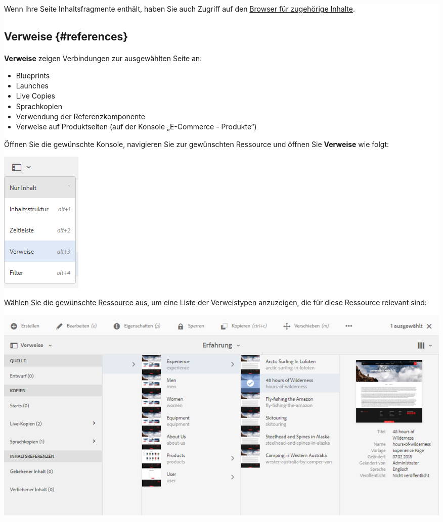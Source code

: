 Wenn Ihre Seite Inhaltsfragmente enthält, haben Sie auch Zugriff auf den [Browser für zugehörige Inhalte](/help/sites-authoring/content-fragments.md#using-associated-content).

## Verweise {#references}

**Verweise** zeigen Verbindungen zur ausgewählten Seite an:

* Blueprints
* Launches
* Live Copies
* Sprachkopien
* Verwendung der Referenzkomponente
* Verweise auf Produktseiten (auf der Konsole „E-Commerce - Produkte“)

Öffnen Sie die gewünschte Konsole, navigieren Sie zur gewünschten Ressource und öffnen Sie **Verweise** wie folgt:

![screen_shot_2018-03-22at153653](assets/screen_shot_2018-03-22at153653.png)

[Wählen Sie die gewünschte Ressource aus](/help/sites-authoring/basic-handling.md#viewing-and-selecting-resources), um eine Liste der Verweistypen anzuzeigen, die für diese Ressource relevant sind:

![screen_shot_2018-03-22at153731](assets/screen_shot_2018-03-22at153731.png)
